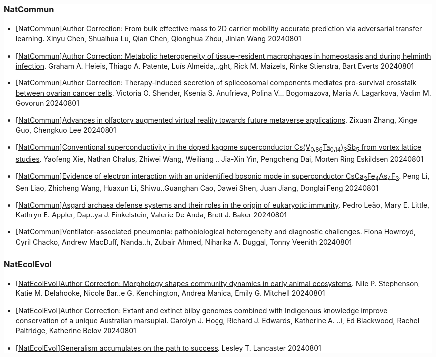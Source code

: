 
### NatCommun

  - \[[NatCommun](http://feeds.nature.com/ncomms/rss/current)\][Author Correction: From bulk effective mass to 2D carrier mobility accurate prediction via adversarial transfer learning](https://www.nature.com/articles/s41467-024-50561-0). Xinyu Chen, Shuaihua Lu, Qian Chen, Qionghua Zhou, Jinlan Wang 	20240801

  - \[[NatCommun](http://feeds.nature.com/ncomms/rss/current)\][Author Correction: Metabolic heterogeneity of tissue-resident macrophages in homeostasis and during helminth infection](https://www.nature.com/articles/s41467-024-50681-7). Graham A. Heieis, Thiago A. Patente, Luís Almeida,..ght, Rick M. Maizels, Rinke Stienstra, Bart Everts 	20240801

  - \[[NatCommun](http://feeds.nature.com/ncomms/rss/current)\][Author Correction: Therapy-induced secretion of spliceosomal components mediates pro-survival crosstalk between ovarian cancer cells](https://www.nature.com/articles/s41467-024-50958-x). Victoria O. Shender, Ksenia S. Anufrieva, Polina V... Bogomazova, Maria A. Lagarkova, Vadim M. Govorun 	20240801

  - \[[NatCommun](http://feeds.nature.com/ncomms/rss/current)\][Advances in olfactory augmented virtual reality towards future metaverse applications](https://www.nature.com/articles/s41467-024-50261-9). Zixuan Zhang, Xinge Guo, Chengkuo Lee 	20240801

  - \[[NatCommun](http://feeds.nature.com/ncomms/rss/current)\][Conventional superconductivity in the doped kagome superconductor Cs(V<sub>0.86</sub>Ta<sub>0.14</sub>)<sub>3</sub>Sb<sub>5</sub> from vortex lattice studies](https://www.nature.com/articles/s41467-024-50856-2). Yaofeng Xie, Nathan Chalus, Zhiwei Wang, Weiliang .. Jia-Xin Yin, Pengcheng Dai, Morten Ring Eskildsen 	20240801

  - \[[NatCommun](http://feeds.nature.com/ncomms/rss/current)\][Evidence of electron interaction with an unidentified bosonic mode in superconductor CsCa<sub>2</sub>Fe<sub>4</sub>As<sub>4</sub>F<sub>2</sub>](https://www.nature.com/articles/s41467-024-50833-9). Peng Li, Sen Liao, Zhicheng Wang, Huaxun Li, Shiwu..Guanghan Cao, Dawei Shen, Juan Jiang, Donglai Feng 	20240801

  - \[[NatCommun](http://feeds.nature.com/ncomms/rss/current)\][Asgard archaea defense systems and their roles in the origin of eukaryotic immunity](https://www.nature.com/articles/s41467-024-50195-2). Pedro Leão, Mary E. Little, Kathryn E. Appler, Dap..ya J. Finkelstein, Valerie De Anda, Brett J. Baker 	20240801

  - \[[NatCommun](http://feeds.nature.com/ncomms/rss/current)\][Ventilator-associated pneumonia: pathobiological heterogeneity and diagnostic challenges](https://www.nature.com/articles/s41467-024-50805-z). Fiona Howroyd, Cyril Chacko, Andrew MacDuff, Nanda..h, Zubair Ahmed, Niharika A. Duggal, Tonny Veenith 	20240801


### NatEcolEvol

  - \[[NatEcolEvol](http://feeds.nature.com/natecolevol/rss/current)\][Author Correction: Morphology shapes community dynamics in early animal ecosystems](https://www.nature.com/articles/s41559-024-02521-6). Nile P. Stephenson, Katie M. Delahooke, Nicole Bar..e G. Kenchington, Andrea Manica, Emily G. Mitchell 	20240801

  - \[[NatEcolEvol](http://feeds.nature.com/natecolevol/rss/current)\][Author Correction: Extant and extinct bilby genomes combined with Indigenous knowledge improve conservation of a unique Australian marsupial](https://www.nature.com/articles/s41559-024-02519-0). Carolyn J. Hogg, Richard J. Edwards, Katherine A. ..i, Ed Blackwood, Rachel Paltridge, Katherine Belov 	20240801

  - \[[NatEcolEvol](http://feeds.nature.com/natecolevol/rss/current)\][Generalism accumulates on the path to success](https://www.nature.com/articles/s41559-024-02492-8). Lesley T. Lancaster 	20240801
